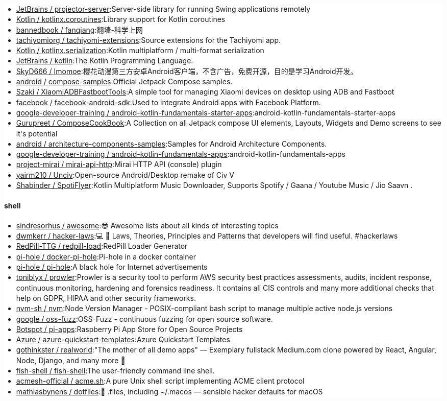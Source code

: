 * [JetBrains / projector-server](https://github.com/JetBrains/projector-server):Server-side library for running Swing applications remotely
* [Kotlin / kotlinx.coroutines](https://github.com/Kotlin/kotlinx.coroutines):Library support for Kotlin coroutines
* [bannedbook / fanqiang](https://github.com/bannedbook/fanqiang):翻墙-科学上网
* [tachiyomiorg / tachiyomi-extensions](https://github.com/tachiyomiorg/tachiyomi-extensions):Source extensions for the Tachiyomi app.
* [Kotlin / kotlinx.serialization](https://github.com/Kotlin/kotlinx.serialization):Kotlin multiplatform / multi-format serialization
* [JetBrains / kotlin](https://github.com/JetBrains/kotlin):The Kotlin Programming Language.
* [SkyD666 / Imomoe](https://github.com/SkyD666/Imomoe):樱花动漫第三方安卓Android客户端，不含广告，免费开源，目的是学习Android开发。
* [android / compose-samples](https://github.com/android/compose-samples):Official Jetpack Compose samples.
* [Szaki / XiaomiADBFastbootTools](https://github.com/Szaki/XiaomiADBFastbootTools):A simple tool for managing Xiaomi devices on desktop using ADB and Fastboot
* [facebook / facebook-android-sdk](https://github.com/facebook/facebook-android-sdk):Used to integrate Android apps with Facebook Platform.
* [google-developer-training / android-kotlin-fundamentals-starter-apps](https://github.com/google-developer-training/android-kotlin-fundamentals-starter-apps):android-kotlin-fundamentals-starter-apps
* [Gurupreet / ComposeCookBook](https://github.com/Gurupreet/ComposeCookBook):A Collection on all Jetpack compose UI elements, Layouts, Widgets and Demo screens to see it's potential
* [android / architecture-components-samples](https://github.com/android/architecture-components-samples):Samples for Android Architecture Components.
* [google-developer-training / android-kotlin-fundamentals-apps](https://github.com/google-developer-training/android-kotlin-fundamentals-apps):android-kotlin-fundamentals-apps
* [project-mirai / mirai-api-http](https://github.com/project-mirai/mirai-api-http):Mirai HTTP API (console) plugin
* [yairm210 / Unciv](https://github.com/yairm210/Unciv):Open-source Android/Desktop remake of Civ V
* [Shabinder / SpotiFlyer](https://github.com/Shabinder/SpotiFlyer):Kotlin Multiplatform Music Downloader, Supports Spotify / Gaana / Youtube Music / Jio Saavn .

#### shell
* [sindresorhus / awesome](https://github.com/sindresorhus/awesome):😎 Awesome lists about all kinds of interesting topics
* [dwmkerr / hacker-laws](https://github.com/dwmkerr/hacker-laws):💻 📖 Laws, Theories, Principles and Patterns that developers will find useful. #hackerlaws
* [RedPill-TTG / redpill-load](https://github.com/RedPill-TTG/redpill-load):RedPill Loader Generator
* [pi-hole / docker-pi-hole](https://github.com/pi-hole/docker-pi-hole):Pi-hole in a docker container
* [pi-hole / pi-hole](https://github.com/pi-hole/pi-hole):A black hole for Internet advertisements
* [toniblyx / prowler](https://github.com/toniblyx/prowler):Prowler is a security tool to perform AWS security best practices assessments, audits, incident response, continuous monitoring, hardening and forensics readiness. It contains all CIS controls and many more additional checks that help on GDPR, HIPAA and other security frameworks.
* [nvm-sh / nvm](https://github.com/nvm-sh/nvm):Node Version Manager - POSIX-compliant bash script to manage multiple active node.js versions
* [google / oss-fuzz](https://github.com/google/oss-fuzz):OSS-Fuzz - continuous fuzzing for open source software.
* [Botspot / pi-apps](https://github.com/Botspot/pi-apps):Raspberry Pi App Store for Open Source Projects
* [Azure / azure-quickstart-templates](https://github.com/Azure/azure-quickstart-templates):Azure Quickstart Templates
* [gothinkster / realworld](https://github.com/gothinkster/realworld):"The mother of all demo apps" — Exemplary fullstack Medium.com clone powered by React, Angular, Node, Django, and many more 🏅
* [fish-shell / fish-shell](https://github.com/fish-shell/fish-shell):The user-friendly command line shell.
* [acmesh-official / acme.sh](https://github.com/acmesh-official/acme.sh):A pure Unix shell script implementing ACME client protocol
* [mathiasbynens / dotfiles](https://github.com/mathiasbynens/dotfiles):🔧 .files, including ~/.macos — sensible hacker defaults for macOS